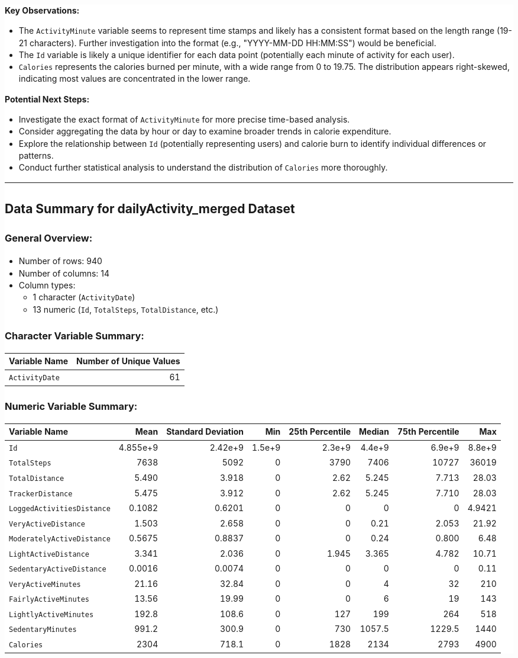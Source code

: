 
**Key Observations:**

*   The `ActivityMinute` variable seems to represent time stamps and likely has a consistent format based on the length range (19-21 characters). Further investigation into the format (e.g., "YYYY-MM-DD HH:MM:SS") would be beneficial.
*   The `Id` variable is likely a unique identifier for each data point (potentially each minute of activity for each user).
*   `Calories` represents the calories burned per minute, with a wide range from 0 to 19.75. The distribution appears right-skewed, indicating most values are concentrated in the lower range.

**Potential Next Steps:**

*   Investigate the exact format of `ActivityMinute` for more precise time-based analysis.
*   Consider aggregating the data by hour or day to examine broader trends in calorie expenditure.
*   Explore the relationship between `Id` (potentially representing users) and calorie burn to identify individual differences or patterns.
*   Conduct further statistical analysis to understand the distribution of `Calories` more thoroughly.
  _____________________________________________________________________________
## Data Summary for dailyActivity_merged Dataset

### General Overview:

*   Number of rows: 940
*   Number of columns: 14
*   Column types:
    *   1 character (`ActivityDate`)
    *   13 numeric (`Id`, `TotalSteps`, `TotalDistance`, etc.)

### Character Variable Summary:

| Variable Name   | Number of Unique Values |
| :-------------- | ----------------------: |
| `ActivityDate`  |                     61  |

### Numeric Variable Summary:

| Variable Name               | Mean            | Standard Deviation | Min    | 25th Percentile | Median  | 75th Percentile | Max      |
| :----------------------------- | ---------------: | ----------------: | -----: | --------------: | ------: | --------------: | -------: |
| `Id`                          | 4.855e+9         | 2.42e+9           | 1.5e+9 |      2.3e+9      | 4.4e+9 |      6.9e+9      | 8.8e+9  |
| `TotalSteps`                   | 7638             | 5092               | 0      |     3790         |  7406   |    10727        | 36019   |
| `TotalDistance`                | 5.490            | 3.918              | 0      |      2.62        |  5.245  |     7.713       | 28.03   |
| `TrackerDistance`              | 5.475            | 3.912              | 0      |      2.62        |  5.245  |     7.710       | 28.03   |
| `LoggedActivitiesDistance`    | 0.1082           | 0.6201             | 0      |      0           |   0     |      0           |  4.9421  |
| `VeryActiveDistance`           | 1.503            | 2.658              | 0      |      0           |  0.21   |     2.053       | 21.92   |
| `ModeratelyActiveDistance`     | 0.5675           | 0.8837             | 0      |      0           |  0.24   |     0.800       |  6.48   |
| `LightActiveDistance`          | 3.341            | 2.036              | 0      |      1.945       |  3.365  |     4.782       | 10.71   |
| `SedentaryActiveDistance`      | 0.0016           | 0.0074             | 0      |      0           |   0     |      0           |  0.11   |
| `VeryActiveMinutes`           | 21.16            | 32.84              | 0      |      0           |   4     |     32           | 210    |
| `FairlyActiveMinutes`          | 13.56            | 19.99              | 0      |      0           |   6     |     19           | 143    |
| `LightlyActiveMinutes`         | 192.8            | 108.6              | 0      |    127           | 199     |    264           | 518    |
| `SedentaryMinutes`             | 991.2            | 300.9              | 0      |    730           | 1057.5  |   1229.5        | 1440   |
| `Calories`                    | 2304             | 718.1              | 0      |    1828         | 2134    |    2793         | 4900   |
